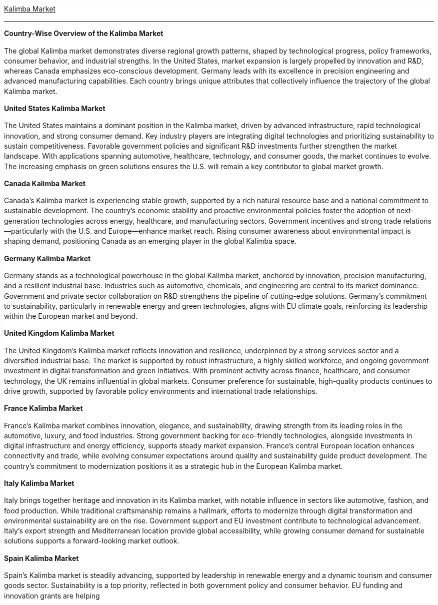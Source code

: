 <a href="https://www.marketresearchintellect.com/ask-for-discount/?rid=347221&amp;utm_source=Github-April&amp;utm_medium=049">Kalimba Market</a></p></blockquote><hr /><p class="" data-start="217" data-end="261"><strong data-start="217" data-end="261">Country-Wise Overview of the Kalimba Market</strong></p><p class="" data-start="263" data-end="774">The global Kalimba market demonstrates diverse regional growth patterns, shaped by technological progress, policy frameworks, consumer behavior, and industrial strengths. In the United States, market expansion is largely propelled by innovation and R&amp;D, whereas Canada emphasizes eco-conscious development. Germany leads with its excellence in precision engineering and advanced manufacturing capabilities. Each country brings unique attributes that collectively influence the trajectory of the global Kalimba market.</p><p class="" data-start="776" data-end="1421"><strong data-start="776" data-end="805">United States Kalimba Market</strong></p><p class="" data-start="776" data-end="1421">The United States maintains a dominant position in the Kalimba market, driven by advanced infrastructure, rapid technological innovation, and strong consumer demand. Key industry players are integrating digital technologies and prioritizing sustainability to sustain competitiveness. Favorable government policies and significant R&amp;D investments further strengthen the market landscape. With applications spanning automotive, healthcare, technology, and consumer goods, the market continues to evolve. The increasing emphasis on green solutions ensures the U.S. will remain a key contributor to global market growth.</p><p class="" data-start="1423" data-end="2019"><strong data-start="1423" data-end="1445">Canada Kalimba Market</strong></p><p class="" data-start="1423" data-end="2019">Canada&rsquo;s Kalimba market is experiencing stable growth, supported by a rich natural resource base and a national commitment to sustainable development. The country&rsquo;s economic stability and proactive environmental policies foster the adoption of next-generation technologies across energy, healthcare, and manufacturing sectors. Government incentives and strong trade relations&mdash;particularly with the U.S. and Europe&mdash;enhance market reach. Rising consumer awareness about environmental impact is shaping demand, positioning Canada as an emerging player in the global Kalimba space.</p><p class="" data-start="2021" data-end="2591"><strong data-start="2021" data-end="2044">Germany Kalimba Market</strong></p><p class="" data-start="2021" data-end="2591">Germany stands as a technological powerhouse in the global Kalimba market, anchored by innovation, precision manufacturing, and a resilient industrial base. Industries such as automotive, chemicals, and engineering are central to its market dominance. Government and private sector collaboration on R&amp;D strengthens the pipeline of cutting-edge solutions. Germany&rsquo;s commitment to sustainability, particularly in renewable energy and green technologies, aligns with EU climate goals, reinforcing its leadership within the European market and beyond.</p><p class="" data-start="2593" data-end="3221"><strong data-start="2593" data-end="2623">United Kingdom Kalimba Market</strong></p><p class="" data-start="2593" data-end="3221">The United Kingdom&rsquo;s Kalimba market reflects innovation and resilience, underpinned by a strong services sector and a diversified industrial base. The market is supported by robust infrastructure, a highly skilled workforce, and ongoing government investment in digital transformation and green initiatives. With prominent activity across finance, healthcare, and consumer technology, the UK remains influential in global markets. Consumer preference for sustainable, high-quality products continues to drive growth, supported by favorable policy environments and international trade relationships.</p><p class="" data-start="3223" data-end="3838"><strong data-start="3223" data-end="3245">France Kalimba Market</strong></p><p class="" data-start="3223" data-end="3838">France&rsquo;s Kalimba market combines innovation, elegance, and sustainability, drawing strength from its leading roles in the automotive, luxury, and food industries. Strong government backing for eco-friendly technologies, alongside investments in digital infrastructure and energy efficiency, supports steady market expansion. France&rsquo;s central European location enhances connectivity and trade, while evolving consumer expectations around quality and sustainability guide product development. The country&rsquo;s commitment to modernization positions it as a strategic hub in the European Kalimba market.</p><p class="" data-start="3840" data-end="4422"><strong data-start="3840" data-end="3861">Italy Kalimba Market</strong></p><p class="" data-start="3840" data-end="4422">Italy brings together heritage and innovation in its Kalimba market, with notable influence in sectors like automotive, fashion, and food production. While traditional craftsmanship remains a hallmark, efforts to modernize through digital transformation and environmental sustainability are on the rise. Government support and EU investment contribute to technological advancement. Italy&rsquo;s export strength and Mediterranean location provide global accessibility, while growing consumer demand for sustainable solutions supports a forward-looking market outlook.</p><p class="" data-start="4424" data-end="4975"><strong data-start="4424" data-end="4445">Spain Kalimba Market</strong></p><p class="" data-start="4424" data-end="4975">Spain&rsquo;s Kalimba market is steadily advancing, supported by leadership in renewable energy and a dynamic tourism and consumer goods sector. Sustainability is a top priority, reflected in both government policy and consumer behavior. EU funding and innovation grants are helping